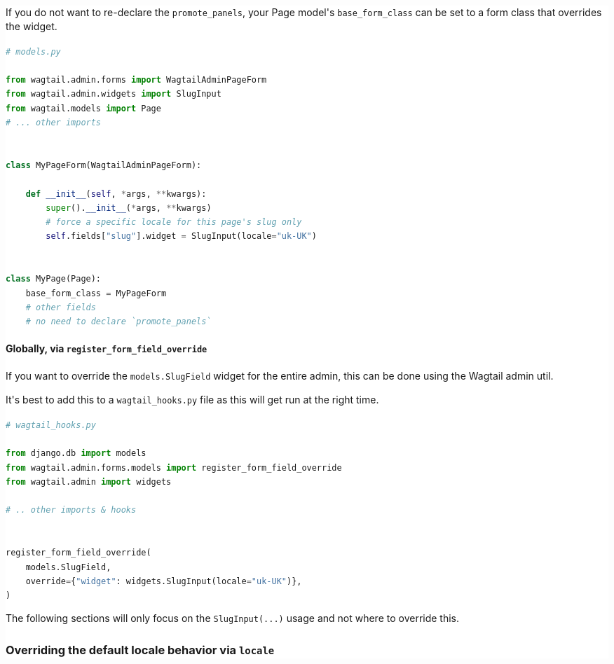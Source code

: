 If you do not want to re-declare the `promote_panels`, your Page model's `base_form_class` can be set to a form class that overrides the widget.

```py
# models.py

from wagtail.admin.forms import WagtailAdminPageForm
from wagtail.admin.widgets import SlugInput
from wagtail.models import Page
# ... other imports


class MyPageForm(WagtailAdminPageForm):

    def __init__(self, *args, **kwargs):
        super().__init__(*args, **kwargs)
        # force a specific locale for this page's slug only
        self.fields["slug"].widget = SlugInput(locale="uk-UK")


class MyPage(Page):
    base_form_class = MyPageForm
    # other fields
    # no need to declare `promote_panels`
```

#### Globally, via `register_form_field_override`

If you want to override the `models.SlugField` widget for the entire admin, this can be done using the Wagtail admin util.

It's best to add this to a `wagtail_hooks.py` file as this will get run at the right time.

```py
# wagtail_hooks.py

from django.db import models
from wagtail.admin.forms.models import register_form_field_override
from wagtail.admin import widgets

# .. other imports & hooks


register_form_field_override(
    models.SlugField,
    override={"widget": widgets.SlugInput(locale="uk-UK")},
)
```

The following sections will only focus on the `SlugInput(...)` usage and not where to override this.

### Overriding the default locale behavior via `locale`
